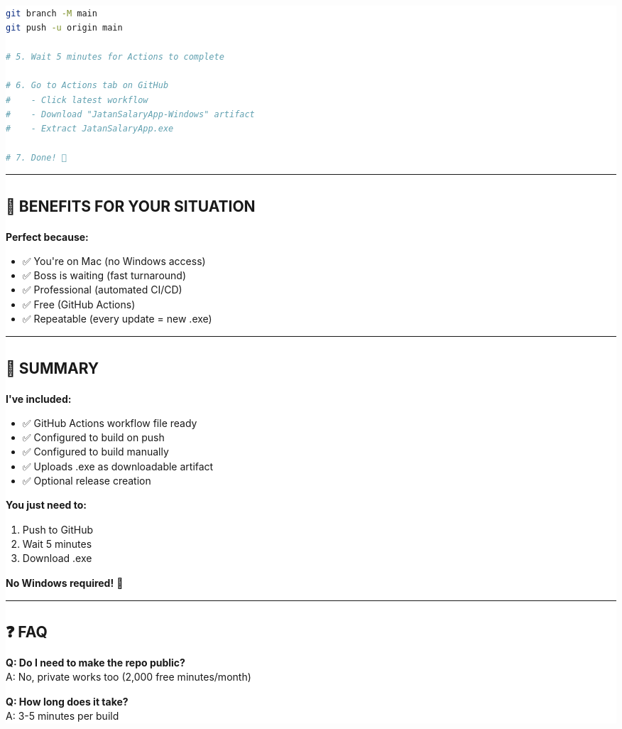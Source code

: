 ```bash
git branch -M main
git push -u origin main

# 5. Wait 5 minutes for Actions to complete

# 6. Go to Actions tab on GitHub
#    - Click latest workflow
#    - Download "JatanSalaryApp-Windows" artifact
#    - Extract JatanSalaryApp.exe

# 7. Done! 🎉
```

---

## 🌟 BENEFITS FOR YOUR SITUATION

**Perfect because:**

- ✅ You're on Mac (no Windows access)
- ✅ Boss is waiting (fast turnaround)
- ✅ Professional (automated CI/CD)
- ✅ Free (GitHub Actions)
- ✅ Repeatable (every update = new .exe)

---

## 🎊 SUMMARY

**I've included:**
- ✅ GitHub Actions workflow file ready
- ✅ Configured to build on push
- ✅ Configured to build manually
- ✅ Uploads .exe as downloadable artifact
- ✅ Optional release creation

**You just need to:**
1. Push to GitHub
2. Wait 5 minutes
3. Download .exe

**No Windows required!** 🚀

---

## ❓ FAQ

**Q: Do I need to make the repo public?**  
A: No, private works too (2,000 free minutes/month)

**Q: How long does it take?**  
A: 3-5 minutes per build
